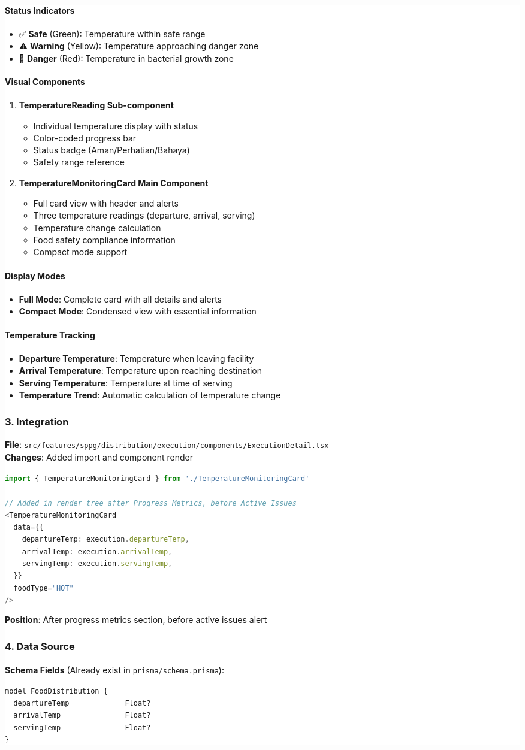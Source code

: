 #### Status Indicators
- ✅ **Safe** (Green): Temperature within safe range
- ⚠️ **Warning** (Yellow): Temperature approaching danger zone
- 🚨 **Danger** (Red): Temperature in bacterial growth zone

#### Visual Components
1. **TemperatureReading Sub-component**
   - Individual temperature display with status
   - Color-coded progress bar
   - Status badge (Aman/Perhatian/Bahaya)
   - Safety range reference

2. **TemperatureMonitoringCard Main Component**
   - Full card view with header and alerts
   - Three temperature readings (departure, arrival, serving)
   - Temperature change calculation
   - Food safety compliance information
   - Compact mode support

#### Display Modes
- **Full Mode**: Complete card with all details and alerts
- **Compact Mode**: Condensed view with essential information

#### Temperature Tracking
- **Departure Temperature**: Temperature when leaving facility
- **Arrival Temperature**: Temperature upon reaching destination
- **Serving Temperature**: Temperature at time of serving
- **Temperature Trend**: Automatic calculation of temperature change

### 3. Integration

**File**: `src/features/sppg/distribution/execution/components/ExecutionDetail.tsx`  
**Changes**: Added import and component render

```typescript
import { TemperatureMonitoringCard } from './TemperatureMonitoringCard'

// Added in render tree after Progress Metrics, before Active Issues
<TemperatureMonitoringCard
  data={{
    departureTemp: execution.departureTemp,
    arrivalTemp: execution.arrivalTemp,
    servingTemp: execution.servingTemp,
  }}
  foodType="HOT"
/>
```

**Position**: After progress metrics section, before active issues alert

### 4. Data Source

**Schema Fields** (Already exist in `prisma/schema.prisma`):
```prisma
model FoodDistribution {
  departureTemp             Float?
  arrivalTemp               Float?
  servingTemp               Float?
}
```

